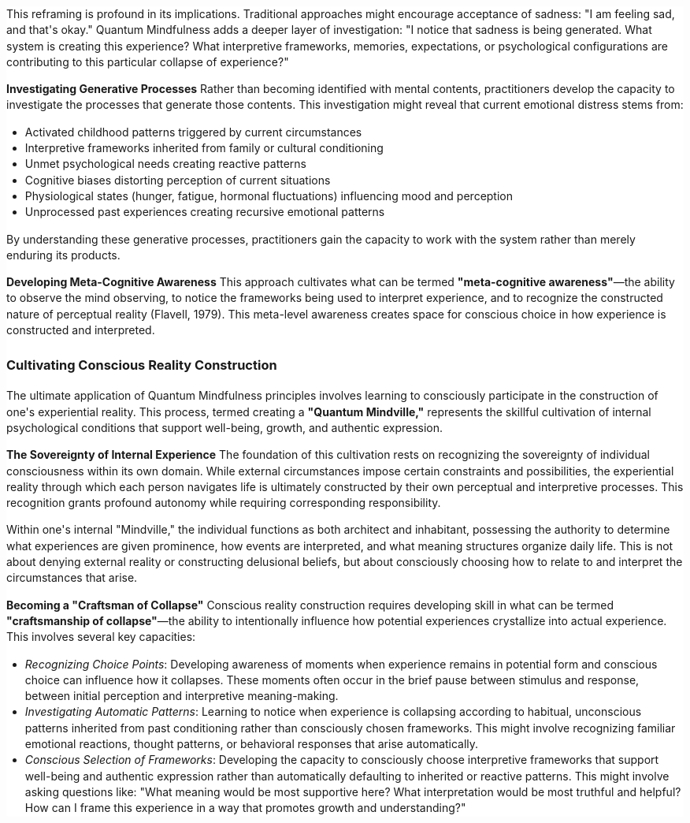 This reframing is profound in its implications. Traditional approaches might encourage acceptance of sadness: "I am feeling sad, and that's okay." Quantum Mindfulness adds a deeper layer of investigation: "I notice that sadness is being generated. What system is creating this experience? What interpretive frameworks, memories, expectations, or psychological configurations are contributing to this particular collapse of experience?"

**Investigating Generative Processes** Rather than becoming identified with mental contents, practitioners develop the capacity to investigate the processes that generate those contents. This investigation might reveal that current emotional distress stems from:


- Activated childhood patterns triggered by current circumstances
- Interpretive frameworks inherited from family or cultural conditioning
- Unmet psychological needs creating reactive patterns
- Cognitive biases distorting perception of current situations
- Physiological states (hunger, fatigue, hormonal fluctuations) influencing mood and perception
- Unprocessed past experiences creating recursive emotional patterns

By understanding these generative processes, practitioners gain the capacity to work with the system rather than merely enduring its products.

**Developing Meta-Cognitive Awareness** This approach cultivates what can be termed **"meta-cognitive awareness"**—the ability to observe the mind observing, to notice the frameworks being used to interpret experience, and to recognize the constructed nature of perceptual reality (Flavell, 1979). This meta-level awareness creates space for conscious choice in how experience is constructed and interpreted.

### Cultivating Conscious Reality Construction

The ultimate application of Quantum Mindfulness principles involves learning to consciously participate in the construction of one's experiential reality. This process, termed creating a **"Quantum Mindville,"** represents the skillful cultivation of internal psychological conditions that support well-being, growth, and authentic expression.

**The Sovereignty of Internal Experience** The foundation of this cultivation rests on recognizing the sovereignty of individual consciousness within its own domain. While external circumstances impose certain constraints and possibilities, the experiential reality through which each person navigates life is ultimately constructed by their own perceptual and interpretive processes. This recognition grants profound autonomy while requiring corresponding responsibility.

Within one's internal "Mindville," the individual functions as both architect and inhabitant, possessing the authority to determine what experiences are given prominence, how events are interpreted, and what meaning structures organize daily life. This is not about denying external reality or constructing delusional beliefs, but about consciously choosing how to relate to and interpret the circumstances that arise.

**Becoming a "Craftsman of Collapse"** Conscious reality construction requires developing skill in what can be termed **"craftsmanship of collapse"**—the ability to intentionally influence how potential experiences crystallize into actual experience. This involves several key capacities:

- *Recognizing Choice Points*: Developing awareness of moments when experience remains in potential form and conscious choice can influence how it collapses. These moments often occur in the brief pause between stimulus and response, between initial perception and interpretive meaning-making.
- *Investigating Automatic Patterns*: Learning to notice when experience is collapsing according to habitual, unconscious patterns inherited from past conditioning rather than consciously chosen frameworks. This might involve recognizing familiar emotional reactions, thought patterns, or behavioral responses that arise automatically.
- *Conscious Selection of Frameworks*: Developing the capacity to consciously choose interpretive frameworks that support well-being and authentic expression rather than automatically defaulting to inherited or reactive patterns. This might involve asking questions like: "What meaning would be most supportive here? What interpretation would be most truthful and helpful? How can I frame this experience in a way that promotes growth and understanding?"
